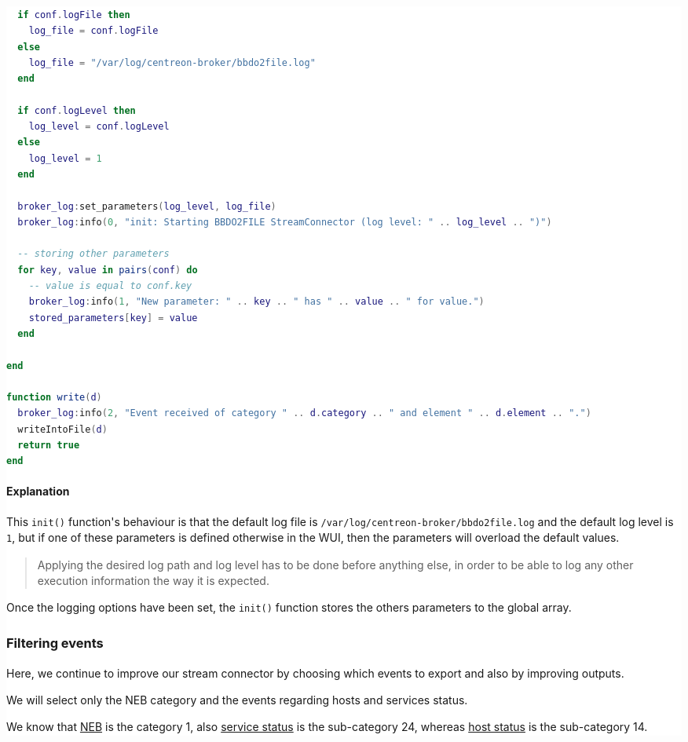 ```LUA
  if conf.logFile then
    log_file = conf.logFile
  else
    log_file = "/var/log/centreon-broker/bbdo2file.log"
  end

  if conf.logLevel then
    log_level = conf.logLevel
  else
    log_level = 1
  end

  broker_log:set_parameters(log_level, log_file)
  broker_log:info(0, "init: Starting BBDO2FILE StreamConnector (log level: " .. log_level .. ")")

  -- storing other parameters
  for key, value in pairs(conf) do
    -- value is equal to conf.key
    broker_log:info(1, "New parameter: " .. key .. " has " .. value .. " for value.")
    stored_parameters[key] = value
  end

end

function write(d)
  broker_log:info(2, "Event received of category " .. d.category .. " and element " .. d.element .. ".")
  writeIntoFile(d)
  return true
end
```

#### Explanation

This `init()` function's behaviour is that the default log file is `/var/log/centreon-broker/bbdo2file.log` and the default log level is `1`, but if one of these parameters is defined otherwise in the WUI, then the parameters will overload the default values. 

> Applying the desired log path and log level has to be done before anything else, in order to be able to log any other execution information the way it is expected.

Once the logging options have been set, the `init()` function stores the others parameters to the global array.

### Filtering events

Here, we continue to improve our stream connector by choosing which events to export and also by improving outputs.

We will select only the NEB category and the events regarding hosts and services status.

We know that [NEB](/developer/developer-broker-bbdo.html#neb) is the category 1, also [service status](/developer/developer-broker-mapping.html#service-status) is the sub-category 24, whereas [host status](/developer/developer-broker-mapping.html#host-status) is the sub-category 14.
